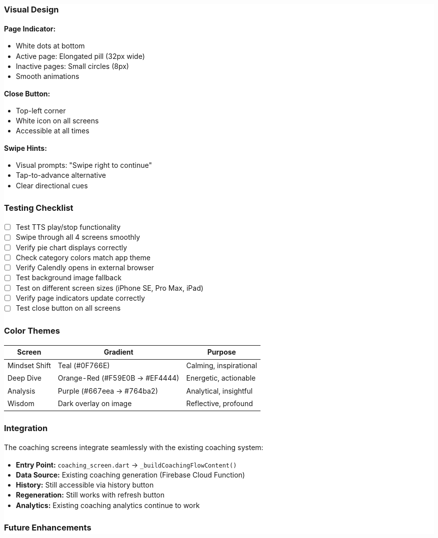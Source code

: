 
### Visual Design

**Page Indicator:**
- White dots at bottom
- Active page: Elongated pill (32px wide)
- Inactive pages: Small circles (8px)
- Smooth animations

**Close Button:**
- Top-left corner
- White icon on all screens
- Accessible at all times

**Swipe Hints:**
- Visual prompts: "Swipe right to continue"
- Tap-to-advance alternative
- Clear directional cues

### Testing Checklist

- [ ] Test TTS play/stop functionality
- [ ] Swipe through all 4 screens smoothly
- [ ] Verify pie chart displays correctly
- [ ] Check category colors match app theme
- [ ] Verify Calendly opens in external browser
- [ ] Test background image fallback
- [ ] Test on different screen sizes (iPhone SE, Pro Max, iPad)
- [ ] Verify page indicators update correctly
- [ ] Test close button on all screens

### Color Themes

| Screen | Gradient | Purpose |
|--------|----------|---------|
| Mindset Shift | Teal (#0F766E) | Calming, inspirational |
| Deep Dive | Orange-Red (#F59E0B → #EF4444) | Energetic, actionable |
| Analysis | Purple (#667eea → #764ba2) | Analytical, insightful |
| Wisdom | Dark overlay on image | Reflective, profound |

### Integration

The coaching screens integrate seamlessly with the existing coaching system:

- **Entry Point:** `coaching_screen.dart` → `_buildCoachingFlowContent()`
- **Data Source:** Existing coaching generation (Firebase Cloud Function)
- **History:** Still accessible via history button
- **Regeneration:** Still works with refresh button
- **Analytics:** Existing coaching analytics continue to work

### Future Enhancements
